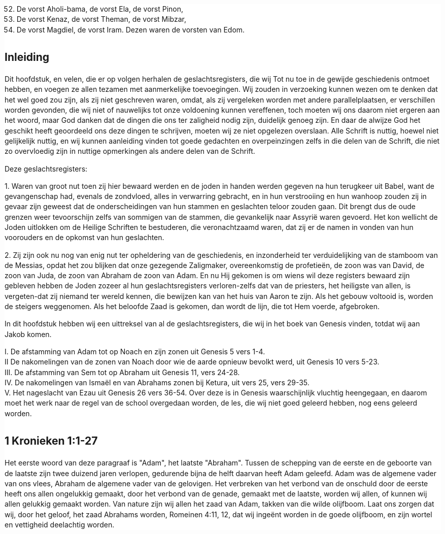 52. De vorst Aholi-bama, de vorst Ela, de vorst Pinon, 
53. De vorst Kenaz, de vorst Theman, de vorst Mibzar, 
54. De vorst Magdiel, de vorst Iram. Dezen waren de vorsten van Edom. 

## Inleiding

Dit hoofdstuk, en velen, die er op volgen herhalen de geslachtsregisters, die wij Tot nu toe in de gewijde geschiedenis ontmoet hebben, en voegen ze allen tezamen met aanmerkelijke toevoegingen. Wij zouden in verzoeking kunnen wezen om te denken dat het wel goed zou zijn, als zij niet geschreven waren, omdat, als zij vergeleken worden met andere parallelplaatsen, er verschillen worden gevonden, die wij niet of nauwelijks tot onze voldoening kunnen vereffenen, toch moeten wij ons daarom niet ergeren aan het woord, maar God danken dat de dingen die ons ter zaligheid nodig zijn, duidelijk genoeg zijn. En daar de alwijze God het geschikt heeft geoordeeld ons deze dingen te schrijven, moeten wij ze niet opgelezen overslaan. Alle Schrift is nuttig, hoewel niet gelijkelijk nuttig, en wij kunnen aanleiding vinden tot goede gedachten en overpeinzingen zelfs in die delen van de Schrift, die niet zo overvloedig zijn in nuttige opmerkingen als andere delen van de Schrift. 

Deze geslachtsregisters:   

1\. Waren van groot nut toen zij hier bewaard werden en de joden in handen werden gegeven na hun terugkeer uit Babel, want de gevangenschap had, evenals de zondvloed, alles in verwarring gebracht, en in hun verstrooiing en hun wanhoop zouden zij in gevaar zijn geweest dat de onderscheidingen van hun stammen en geslachten teloor zouden gaan. Dit brengt dus de oude grenzen weer tevoorschijn zelfs van sommigen van de stammen, die gevankelijk naar Assyrië waren gevoerd. Het kon wellicht de Joden uitlokken om de Heilige Schriften te bestuderen, die veronachtzaamd waren, dat zij er de namen in vonden van hun voorouders en de opkomst van hun geslachten.

2\. Zij zijn ook nu nog van enig nut ter opheldering van de geschiedenis, en inzonderheid ter verduidelijking van de stamboom van de Messias, opdat het zou blijken dat onze gezegende Zaligmaker, overeenkomstig de profetieën, de zoon was van David, de zoon van Juda, de zoon van Abraham de zoon van Adam. En nu Hij gekomen is om wiens wil deze registers bewaard zijn gebleven hebben de Joden zozeer al hun geslachtsregisters verloren-zelfs dat van de priesters, het heiligste van allen, is vergeten-dat zij niemand ter wereld kennen, die bewijzen kan van het huis van Aaron te zijn. Als het gebouw voltooid is, worden de steigers weggenomen. Als het beloofde Zaad is gekomen, dan wordt de lijn, die tot Hem voerde, afgebroken. 

In dit hoofdstuk hebben wij een uittreksel van al de geslachtsregisters, die wij in het boek van Genesis vinden, totdat wij aan Jakob komen.

I. De afstamming van Adam tot op Noach en zijn zonen uit Genesis 5 vers 1-4.  
II De nakomelingen van de zonen van Noach door wie de aarde opnieuw bevolkt werd, uit Genesis 10 vers 5-23.  
III. De afstamming van Sem tot op Abraham uit Genesis 11, vers 24-28.  
IV. De nakomelingen van Ismaël en van Abrahams zonen bij Ketura, uit vers 25, vers 29-35.  
V. Het nageslacht van Ezau uit Genesis 26 vers 36-54. Over deze is in Genesis waarschijnlijk vluchtig heengegaan, en daarom moet het werk naar de regel van de school overgedaan worden, de les, die wij niet goed geleerd hebben, nog eens geleerd worden.   

## 1 Kronieken 1:1-27 

Het eerste woord van deze paragraaf is "Adam", het laatste "Abraham". Tussen de schepping van de eerste en de geboorte van de laatste zijn twee duizend jaren verlopen, gedurende bijna de helft daarvan heeft Adam geleefd. Adam was de algemene vader van ons vlees, Abraham de algemene vader van de gelovigen. Het verbreken van het verbond van de onschuld door de eerste heeft ons allen ongelukkig gemaakt, door het verbond van de genade, gemaakt met de laatste, worden wij allen, of kunnen wij allen gelukkig gemaakt worden. Van nature zijn wij allen het zaad van Adam, takken van die wilde olijfboom. Laat ons zorgen dat wij, door het geloof, het zaad Abrahams worden, Romeinen 4:11, 12, dat wij ingeënt worden in de goede olijfboom, en zijn wortel en vettigheid deelachtig worden.
